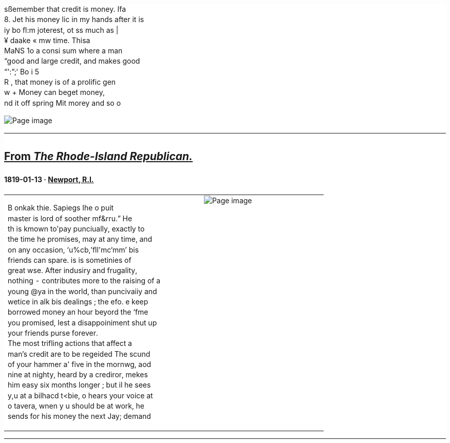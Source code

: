   
sßemember that credit is money. Ifa  
8. Jet his money lic in my hands after it is  
iy bo ﬂ:m joterest, ot ss much as |  
¥ daake « mw time. Thisa  
MaNS 1o a consi sum where a man  
“good and large credit, and makes good  
“&#x27;:”;‘ Bo i 5  
R , that money is of a prolific gen­  
w + Money can beget money,  
nd it off spring Mit morey and so o 
</td><td style="width: 50%; max-height: 75%; margin: auto; display: block;">
<img alt="Page image" src="https://chroniclingamerica.loc.gov/iiif/2/rp_beholder_ver02%2Fdata%2Fsn83025561%2F00514153164%2F1819011301%2F0833.jp2/pct:5.665759,81.703112,21.379489,7.441806/!600,600/0/default.jpg"/>
</td>
</tr></table>

---

## [From _The Rhode-Island Republican._](https://chroniclingamerica.loc.gov/lccn/sn83025561/1819-01-13/ed-1/seq-4)

#### 1819-01-13 &middot; [Newport, R.I.](http://dbpedia.org/resource/Newport%2C_Rhode_Island)

<table style="width: 100%;"><tr><td style="width: 50%">

  
B onkak thie. Sapiegs Ihe o puit  
master is lord of soother mf&amp;rru.” He  
th is kmown to&#x27;pay punciually, exactly to  
the time he promises, may at any time, and  
on any occasion, ‘u%cb,’ﬂl&#x27;mc‘mm’ bis  
friends can spare. is is sometinies of  
great wse. After indusiry and frugality,  
nothing - contributes more to the raising of a  
young @ya in the world, than puncivaiiy and  
wetice in alk bis dealings ; the efo. e keep  
borrowed money an hour beyord the ‘fme  
you promised, lest a disappoiniment shut up  
your friends purse forever.  
The most trifling actions that affect a  
man’s credit are to be regeided The scund  
of your hammer a&#x27; five in the mornwg, aod  
nine at nighty, heard by a crediror, mekes  
him easy six months longer ; but il he sees  
y,u at a bilhacd t&lt;bie, o hears your voice at  
o tavera, wnen y u should be at work, he  
sends for his money the next Jay; demand
</td><td style="width: 50%; max-height: 75%; margin: auto; display: block;">
<img alt="Page image" src="https://chroniclingamerica.loc.gov/iiif/2/rp_beholder_ver02%2Fdata%2Fsn83025561%2F00514153164%2F1819011301%2F0833.jp2/pct:28.147284,7.700447,21.502658,14.719022/!600,600/0/default.jpg"/>
</td>
</tr></table>

---